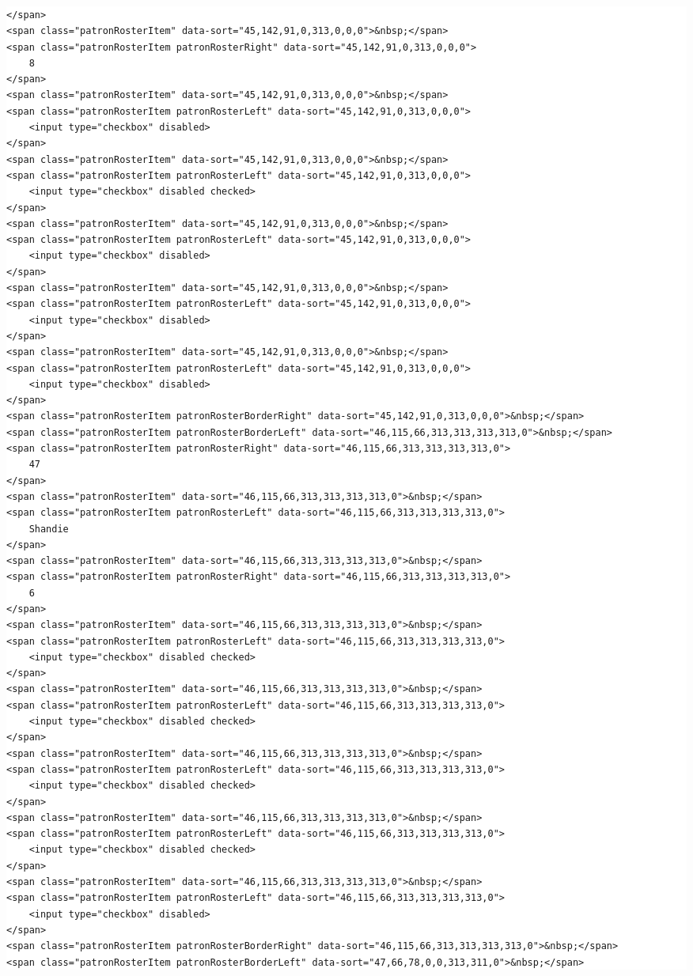     </span>
    <span class="patronRosterItem" data-sort="45,142,91,0,313,0,0,0">&nbsp;</span>
    <span class="patronRosterItem patronRosterRight" data-sort="45,142,91,0,313,0,0,0">
        8
    </span>
    <span class="patronRosterItem" data-sort="45,142,91,0,313,0,0,0">&nbsp;</span>
    <span class="patronRosterItem patronRosterLeft" data-sort="45,142,91,0,313,0,0,0">
        <input type="checkbox" disabled>
    </span>
    <span class="patronRosterItem" data-sort="45,142,91,0,313,0,0,0">&nbsp;</span>
    <span class="patronRosterItem patronRosterLeft" data-sort="45,142,91,0,313,0,0,0">
        <input type="checkbox" disabled checked>
    </span>
    <span class="patronRosterItem" data-sort="45,142,91,0,313,0,0,0">&nbsp;</span>
    <span class="patronRosterItem patronRosterLeft" data-sort="45,142,91,0,313,0,0,0">
        <input type="checkbox" disabled>
    </span>
    <span class="patronRosterItem" data-sort="45,142,91,0,313,0,0,0">&nbsp;</span>
    <span class="patronRosterItem patronRosterLeft" data-sort="45,142,91,0,313,0,0,0">
        <input type="checkbox" disabled>
    </span>
    <span class="patronRosterItem" data-sort="45,142,91,0,313,0,0,0">&nbsp;</span>
    <span class="patronRosterItem patronRosterLeft" data-sort="45,142,91,0,313,0,0,0">
        <input type="checkbox" disabled>
    </span>
    <span class="patronRosterItem patronRosterBorderRight" data-sort="45,142,91,0,313,0,0,0">&nbsp;</span>
    <span class="patronRosterItem patronRosterBorderLeft" data-sort="46,115,66,313,313,313,313,0">&nbsp;</span>
    <span class="patronRosterItem patronRosterRight" data-sort="46,115,66,313,313,313,313,0">
        47
    </span>
    <span class="patronRosterItem" data-sort="46,115,66,313,313,313,313,0">&nbsp;</span>
    <span class="patronRosterItem patronRosterLeft" data-sort="46,115,66,313,313,313,313,0">
        Shandie
    </span>
    <span class="patronRosterItem" data-sort="46,115,66,313,313,313,313,0">&nbsp;</span>
    <span class="patronRosterItem patronRosterRight" data-sort="46,115,66,313,313,313,313,0">
        6
    </span>
    <span class="patronRosterItem" data-sort="46,115,66,313,313,313,313,0">&nbsp;</span>
    <span class="patronRosterItem patronRosterLeft" data-sort="46,115,66,313,313,313,313,0">
        <input type="checkbox" disabled checked>
    </span>
    <span class="patronRosterItem" data-sort="46,115,66,313,313,313,313,0">&nbsp;</span>
    <span class="patronRosterItem patronRosterLeft" data-sort="46,115,66,313,313,313,313,0">
        <input type="checkbox" disabled checked>
    </span>
    <span class="patronRosterItem" data-sort="46,115,66,313,313,313,313,0">&nbsp;</span>
    <span class="patronRosterItem patronRosterLeft" data-sort="46,115,66,313,313,313,313,0">
        <input type="checkbox" disabled checked>
    </span>
    <span class="patronRosterItem" data-sort="46,115,66,313,313,313,313,0">&nbsp;</span>
    <span class="patronRosterItem patronRosterLeft" data-sort="46,115,66,313,313,313,313,0">
        <input type="checkbox" disabled checked>
    </span>
    <span class="patronRosterItem" data-sort="46,115,66,313,313,313,313,0">&nbsp;</span>
    <span class="patronRosterItem patronRosterLeft" data-sort="46,115,66,313,313,313,313,0">
        <input type="checkbox" disabled>
    </span>
    <span class="patronRosterItem patronRosterBorderRight" data-sort="46,115,66,313,313,313,313,0">&nbsp;</span>
    <span class="patronRosterItem patronRosterBorderLeft" data-sort="47,66,78,0,0,313,311,0">&nbsp;</span>